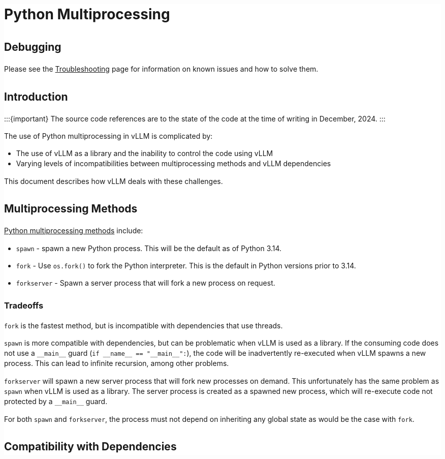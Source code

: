 # Python Multiprocessing

## Debugging

Please see the [Troubleshooting](#troubleshooting-python-multiprocessing)
page for information on known issues and how to solve them.

## Introduction

:::{important}
The source code references are to the state of the code at the time of writing in December, 2024.
:::

The use of Python multiprocessing in vLLM is complicated by:

- The use of vLLM as a library and the inability to control the code using vLLM
- Varying levels of incompatibilities between multiprocessing methods and vLLM
  dependencies

This document describes how vLLM deals with these challenges.

## Multiprocessing Methods

[Python multiprocessing methods](https://docs.python.org/3/library/multiprocessing.html#contexts-and-start-methods) include:

- `spawn` - spawn a new Python process. This will be the default as of Python
  3.14.

- `fork` - Use `os.fork()` to fork the Python interpreter. This is the default
  in Python versions prior to 3.14.

- `forkserver` - Spawn a server process that will fork a new process on request.

### Tradeoffs

`fork` is the fastest method, but is incompatible with dependencies that use
threads.

`spawn` is more compatible with dependencies, but can be problematic when vLLM
is used as a library. If the consuming code does not use a `__main__` guard (`if
__name__ == "__main__":`), the code will be inadvertently re-executed when vLLM
spawns a new process. This can lead to infinite recursion, among other problems.

`forkserver` will spawn a new server process that will fork new processes on
demand. This unfortunately has the same problem as `spawn` when vLLM is used as
a library. The server process is created as a spawned new process, which will
re-execute code not protected by a `__main__` guard.

For both `spawn` and `forkserver`, the process must not depend on inheriting any
global state as would be the case with `fork`.

## Compatibility with Dependencies
